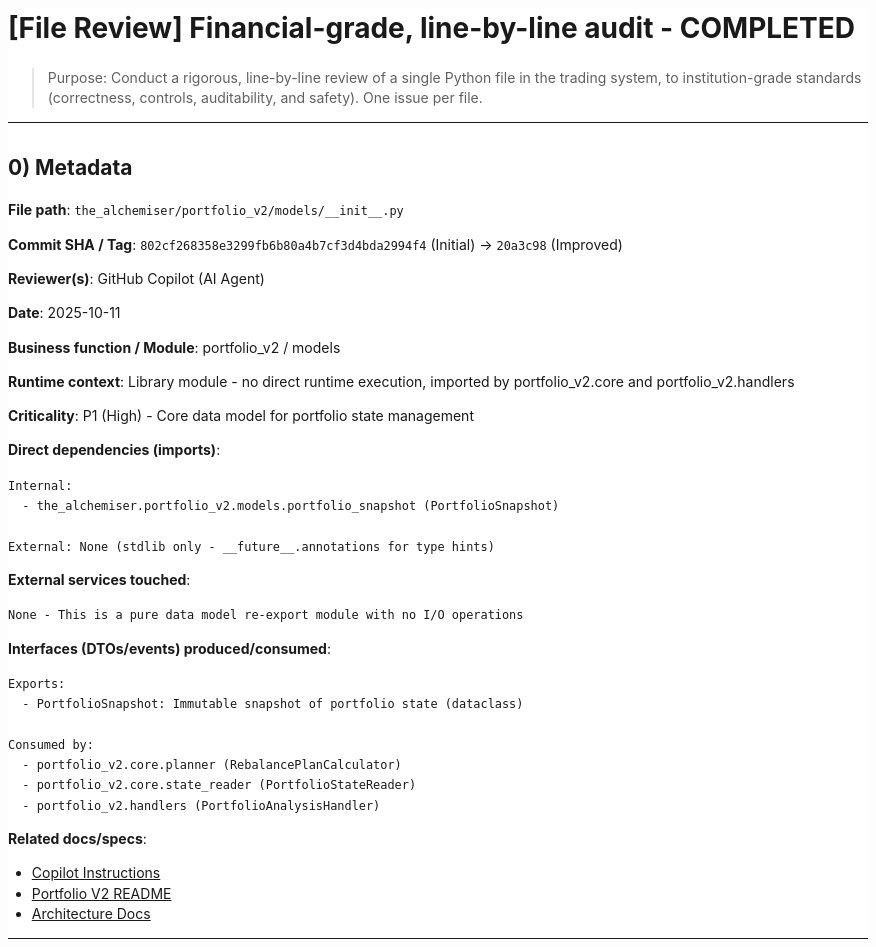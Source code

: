 # [File Review] Financial-grade, line-by-line audit - COMPLETED

> Purpose: Conduct a rigorous, line-by-line review of a single Python file in the trading system, to institution-grade standards (correctness, controls, auditability, and safety). One issue per file.

---

## 0) Metadata

**File path**: `the_alchemiser/portfolio_v2/models/__init__.py`

**Commit SHA / Tag**: `802cf268358e3299fb6b80a4b7cf3d4bda2994f4` (Initial) → `20a3c98` (Improved)

**Reviewer(s)**: GitHub Copilot (AI Agent)

**Date**: 2025-10-11

**Business function / Module**: portfolio_v2 / models

**Runtime context**: Library module - no direct runtime execution, imported by portfolio_v2.core and portfolio_v2.handlers

**Criticality**: P1 (High) - Core data model for portfolio state management

**Direct dependencies (imports)**:
```
Internal: 
  - the_alchemiser.portfolio_v2.models.portfolio_snapshot (PortfolioSnapshot)

External: None (stdlib only - __future__.annotations for type hints)
```

**External services touched**:
```
None - This is a pure data model re-export module with no I/O operations
```

**Interfaces (DTOs/events) produced/consumed**:
```
Exports:
  - PortfolioSnapshot: Immutable snapshot of portfolio state (dataclass)

Consumed by:
  - portfolio_v2.core.planner (RebalancePlanCalculator)
  - portfolio_v2.core.state_reader (PortfolioStateReader)
  - portfolio_v2.handlers (PortfolioAnalysisHandler)
```

**Related docs/specs**:
- [Copilot Instructions](/.github/copilot-instructions.md)
- [Portfolio V2 README](/the_alchemiser/portfolio_v2/README.md)
- [Architecture Docs](/docs/)

---
